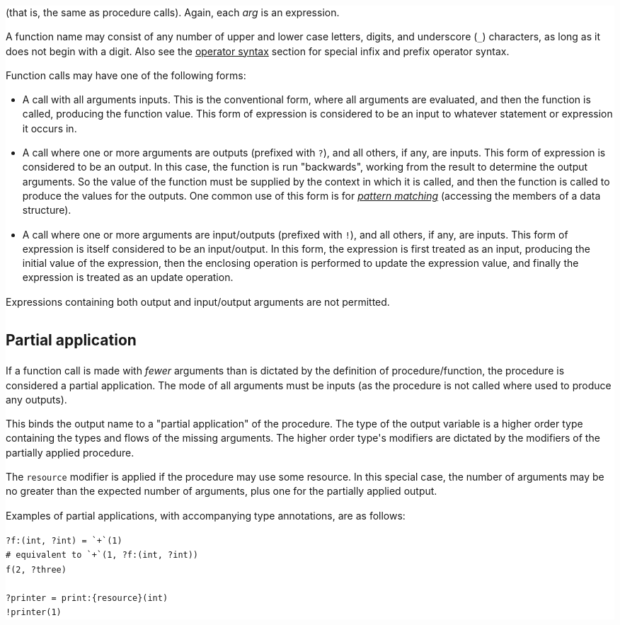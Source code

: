 (that is, the same as procedure calls).
Again, each *arg* is an expression.

A function name may consist of any number of upper and lower case letters,
digits, and underscore (`_`) characters, as long as it does not begin with a
digit.  Also see the [operator syntax](#operator-syntax) section for special
infix and prefix operator syntax.

Function calls may have one of the following forms:
  - A call with all arguments inputs.  This is the conventional form, where all
    arguments are evaluated, and then the function is called, producing the
    function value.  This form of expression is considered to be an input to
    whatever statement or expression it occurs in.

  - A call where one or more arguments are outputs (prefixed with `?`), and all
    others, if any, are inputs.  This form of expression is considered to be an
    output.  In this case, the function is run "backwards", working from the
    result to determine the output arguments.  So the value of the function must
    be supplied by the context in which it is called, and then the function is
    called to produce the values for the outputs.  One common use of this form
    is for [*pattern matching*](#pattern-matching) (accessing the members of a data structure).

  - A call where one or more arguments are input/outputs (prefixed with `!`),
    and all others, if any, are inputs.  This form of expression is itself
    considered to be an input/output.  In this form, the expression is first
    treated as an input, producing the initial value of the expression, then the
    enclosing operation is performed to update the expression value, and finally
    the expression is treated as an update operation.

Expressions containing both output and input/output arguments are not permitted.


## <a name="partial-application"></a>Partial application

If a function call is made with *fewer* arguments than is dictated by the
definition of procedure/function, the procedure is considered a partial
application. The mode of all arguments must be inputs (as the procedure is
not called where used to produce any outputs).

This binds the output name to a "partial application" of the procedure. The type
of the output variable is a higher order type containing the types and flows of
the missing arguments. The higher order type's modifiers are dictated by the
modifiers of the partially applied procedure.

The `resource` modifier is applied if the procedure may use some resource. In this
special case, the number of arguments may be no greater than the expected number
of arguments, plus one for the partially applied output.

Examples of partial applications, with accompanying type annotations, are as follows:

```
?f:(int, ?int) = `+`(1)
# equivalent to `+`(1, ?f:(int, ?int))
f(2, ?three)

?printer = print:{resource}(int)
!printer(1)
```
